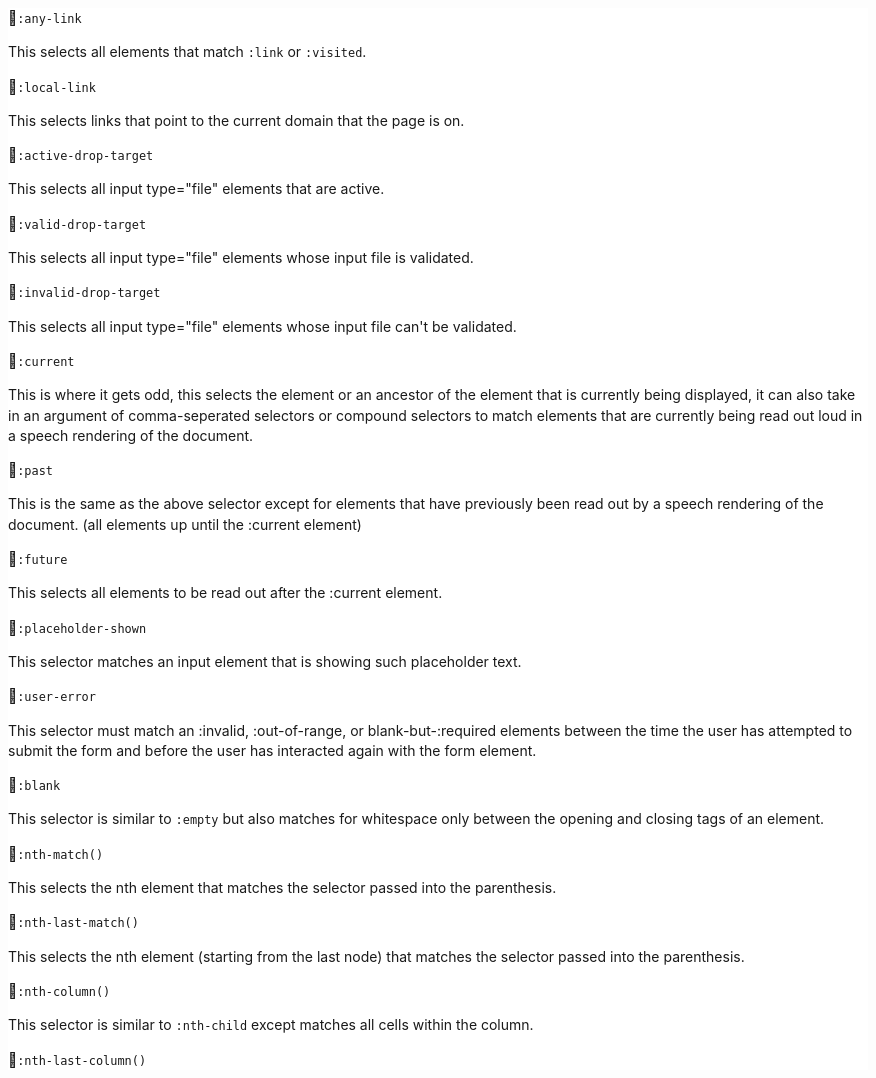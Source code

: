 🚨`:any-link`

This selects all elements that match `:link` or `:visited`.

🚨`:local-link`

This selects links that point to the current domain that the page is on.

🚨`:active-drop-target`

This selects all input type="file" elements that are active.

🚨`:valid-drop-target`

This selects all input type="file" elements whose input file is validated.

🚨`:invalid-drop-target`

This selects all input type="file" elements whose input file can't be validated.

🚨`:current`

This is where it gets odd, this selects the element or an ancestor of the element that is currently being displayed, it can also take in an argument of comma-seperated selectors or compound selectors to match elements that are currently being read out loud in a speech rendering of the document.

🚨`:past`

This is the same as the above selector except for elements that have previously been read out by a speech rendering of the document. (all elements up until the :current element)

🚨`:future`

This selects all elements to be read out after the :current element.

🚨`:placeholder-shown`

This selector matches an input element that is showing such placeholder text.

🚨`:user-error`

This selector must match an :invalid, :out-of-range, or blank-but-:required elements between the time the user has attempted to submit the form and before the user has interacted again with the form element.

🚨`:blank`

This selector is similar to `:empty` but also matches for whitespace only between the opening and closing tags of an element.

🚨`:nth-match()`

This selects the nth element that matches the selector passed into the parenthesis.

🚨`:nth-last-match()`

This selects the nth element (starting from the last node) that matches the selector passed into the parenthesis.

🚨`:nth-column()`

This selector is similar to `:nth-child` except matches all cells within the column.

🚨`:nth-last-column()`
